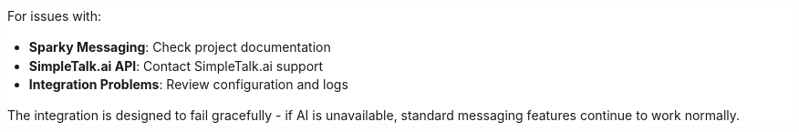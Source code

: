 For issues with:
- **Sparky Messaging**: Check project documentation
- **SimpleTalk.ai API**: Contact SimpleTalk.ai support
- **Integration Problems**: Review configuration and logs

The integration is designed to fail gracefully - if AI is unavailable, standard messaging features continue to work normally.

